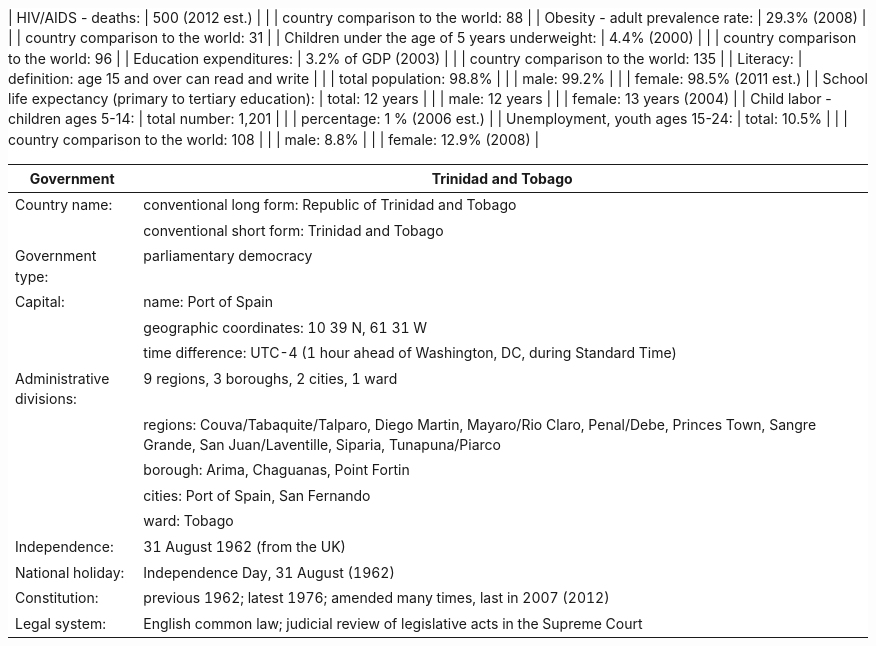 | HIV/AIDS - deaths: | 500 (2012 est.) |
| | country comparison to the world:   88 |
| Obesity - adult prevalence rate: | 29.3% (2008) |
| | country comparison to the world:   31 |
| Children under the age of 5 years underweight: | 4.4% (2000) |
| | country comparison to the world:   96 |
| Education expenditures: | 3.2% of GDP (2003) |
| | country comparison to the world:   135 |
| Literacy: | definition: age 15 and over can read and write |
| | total population: 98.8% |
| | male: 99.2% |
| | female: 98.5% (2011 est.) |
| School life expectancy (primary to tertiary education): | total: 12 years |
| | male: 12 years |
| | female: 13 years (2004) |
| Child labor - children ages 5-14: | total number: 1,201 |
| | percentage: 1 % (2006 est.) |
| Unemployment, youth ages 15-24: | total: 10.5% |
| | country comparison to the world:   108 |
| | male: 8.8% |
| | female: 12.9% (2008) |

| Government | Trinidad and Tobago |
| --- | --- |
| Country name: | conventional long form: Republic of Trinidad and Tobago |
| | conventional short form: Trinidad and Tobago |
| Government type: | parliamentary democracy |
| Capital: | name: Port of Spain |
| | geographic coordinates: 10 39 N, 61 31 W |
| | time difference: UTC-4 (1 hour ahead of Washington, DC, during Standard Time) |
| Administrative divisions: | 9 regions, 3 boroughs, 2 cities, 1 ward |
| | regions: Couva/Tabaquite/Talparo, Diego Martin, Mayaro/Rio Claro, Penal/Debe, Princes Town, Sangre Grande, San Juan/Laventille, Siparia, Tunapuna/Piarco |
| | borough: Arima, Chaguanas, Point Fortin |
| | cities: Port of Spain, San Fernando |
| | ward: Tobago |
| Independence: | 31 August 1962 (from the UK) |
| National holiday: | Independence Day, 31 August (1962) |
| Constitution: | previous 1962; latest 1976; amended many times, last in 2007 (2012) |
| Legal system: | English common law; judicial review of legislative acts in the Supreme Court |